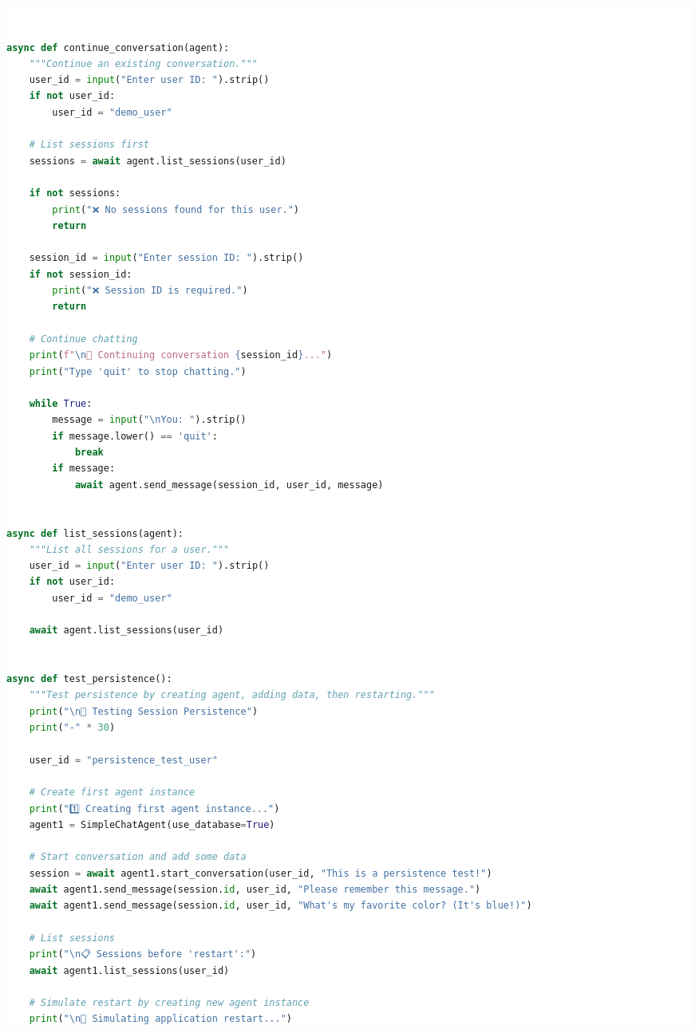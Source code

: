 ```python


async def continue_conversation(agent):
    """Continue an existing conversation."""
    user_id = input("Enter user ID: ").strip()
    if not user_id:
        user_id = "demo_user"
    
    # List sessions first
    sessions = await agent.list_sessions(user_id)
    
    if not sessions:
        print("❌ No sessions found for this user.")
        return
    
    session_id = input("Enter session ID: ").strip()
    if not session_id:
        print("❌ Session ID is required.")
        return
    
    # Continue chatting
    print(f"\n💬 Continuing conversation {session_id}...")
    print("Type 'quit' to stop chatting.")
    
    while True:
        message = input("\nYou: ").strip()
        if message.lower() == 'quit':
            break
        if message:
            await agent.send_message(session_id, user_id, message)


async def list_sessions(agent):
    """List all sessions for a user."""
    user_id = input("Enter user ID: ").strip()
    if not user_id:
        user_id = "demo_user"
    
    await agent.list_sessions(user_id)


async def test_persistence():
    """Test persistence by creating agent, adding data, then restarting."""
    print("\n🧪 Testing Session Persistence")
    print("-" * 30)
    
    user_id = "persistence_test_user"
    
    # Create first agent instance
    print("1️⃣ Creating first agent instance...")
    agent1 = SimpleChatAgent(use_database=True)
    
    # Start conversation and add some data
    session = await agent1.start_conversation(user_id, "This is a persistence test!")
    await agent1.send_message(session.id, user_id, "Please remember this message.")
    await agent1.send_message(session.id, user_id, "What's my favorite color? (It's blue!)")
    
    # List sessions
    print("\n📋 Sessions before 'restart':")
    await agent1.list_sessions(user_id)
    
    # Simulate restart by creating new agent instance
    print("\n🔄 Simulating application restart...")
```